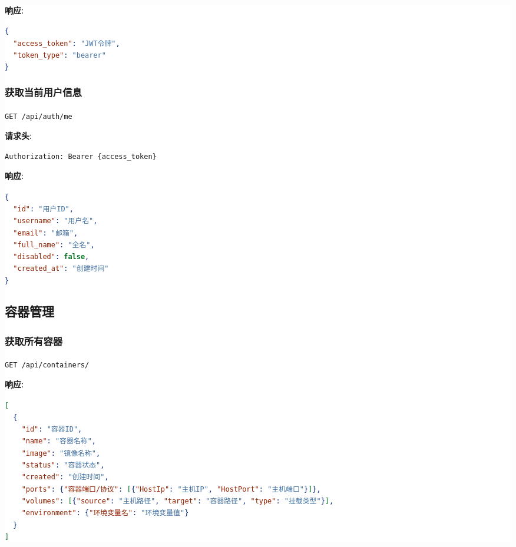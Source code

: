 **响应**:

```json
{
  "access_token": "JWT令牌",
  "token_type": "bearer"
}
```

### 获取当前用户信息

```
GET /api/auth/me
```

**请求头**:

```
Authorization: Bearer {access_token}
```

**响应**:

```json
{
  "id": "用户ID",
  "username": "用户名",
  "email": "邮箱",
  "full_name": "全名",
  "disabled": false,
  "created_at": "创建时间"
}
```

## 容器管理

### 获取所有容器

```
GET /api/containers/
```

**响应**:

```json
[
  {
    "id": "容器ID",
    "name": "容器名称",
    "image": "镜像名称",
    "status": "容器状态",
    "created": "创建时间",
    "ports": {"容器端口/协议": [{"HostIp": "主机IP", "HostPort": "主机端口"}]},
    "volumes": [{"source": "主机路径", "target": "容器路径", "type": "挂载类型"}],
    "environment": {"环境变量名": "环境变量值"}
  }
]
```
